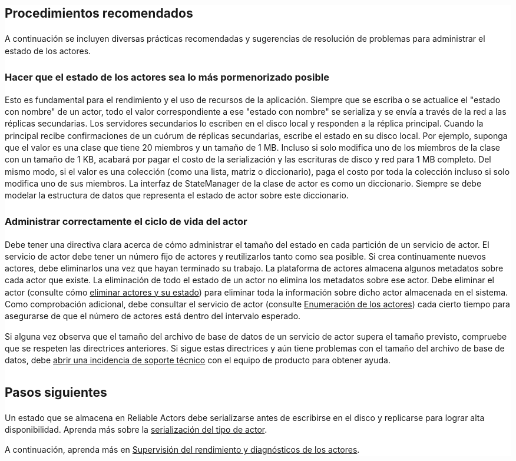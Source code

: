## <a name="best-practices"></a>Procedimientos recomendados
A continuación se incluyen diversas prácticas recomendadas y sugerencias de resolución de problemas para administrar el estado de los actores.

### <a name="make-the-actor-state-as-granular-as-possible"></a>Hacer que el estado de los actores sea lo más pormenorizado posible
Esto es fundamental para el rendimiento y el uso de recursos de la aplicación. Siempre que se escriba o se actualice el "estado con nombre" de un actor, todo el valor correspondiente a ese "estado con nombre" se serializa y se envía a través de la red a las réplicas secundarias.  Los servidores secundarios lo escriben en el disco local y responden a la réplica principal. Cuando la principal recibe confirmaciones de un cuórum de réplicas secundarias, escribe el estado en su disco local. Por ejemplo, suponga que el valor es una clase que tiene 20 miembros y un tamaño de 1 MB. Incluso si solo modifica uno de los miembros de la clase con un tamaño de 1 KB, acabará por pagar el costo de la serialización y las escrituras de disco y red para 1 MB completo. Del mismo modo, si el valor es una colección (como una lista, matriz o diccionario), paga el costo por toda la colección incluso si solo modifica uno de sus miembros. La interfaz de StateManager de la clase de actor es como un diccionario. Siempre se debe modelar la estructura de datos que representa el estado de actor sobre este diccionario.
 
### <a name="correctly-manage-the-actors-life-cycle"></a>Administrar correctamente el ciclo de vida del actor
Debe tener una directiva clara acerca de cómo administrar el tamaño del estado en cada partición de un servicio de actor. El servicio de actor debe tener un número fijo de actores y reutilizarlos tanto como sea posible. Si crea continuamente nuevos actores, debe eliminarlos una vez que hayan terminado su trabajo. La plataforma de actores almacena algunos metadatos sobre cada actor que existe. La eliminación de todo el estado de un actor no elimina los metadatos sobre ese actor. Debe eliminar el actor (consulte cómo [eliminar actores y su estado](service-fabric-reliable-actors-lifecycle.md#manually-deleting-actors-and-their-state)) para eliminar toda la información sobre dicho actor almacenada en el sistema. Como comprobación adicional, debe consultar el servicio de actor (consulte [Enumeración de los actores](service-fabric-reliable-actors-enumerate.md)) cada cierto tiempo para asegurarse de que el número de actores está dentro del intervalo esperado.
 
Si alguna vez observa que el tamaño del archivo de base de datos de un servicio de actor supera el tamaño previsto, compruebe que se respeten las directrices anteriores. Si sigue estas directrices y aún tiene problemas con el tamaño del archivo de base de datos, debe [abrir una incidencia de soporte técnico](service-fabric-support.md) con el equipo de producto para obtener ayuda.

## <a name="next-steps"></a>Pasos siguientes

Un estado que se almacena en Reliable Actors debe serializarse antes de escribirse en el disco y replicarse para lograr alta disponibilidad. Aprenda más sobre la [serialización del tipo de actor](service-fabric-reliable-actors-notes-on-actor-type-serialization.md).

A continuación, aprenda más en [Supervisión del rendimiento y diagnósticos de los actores](service-fabric-reliable-actors-diagnostics.md).
